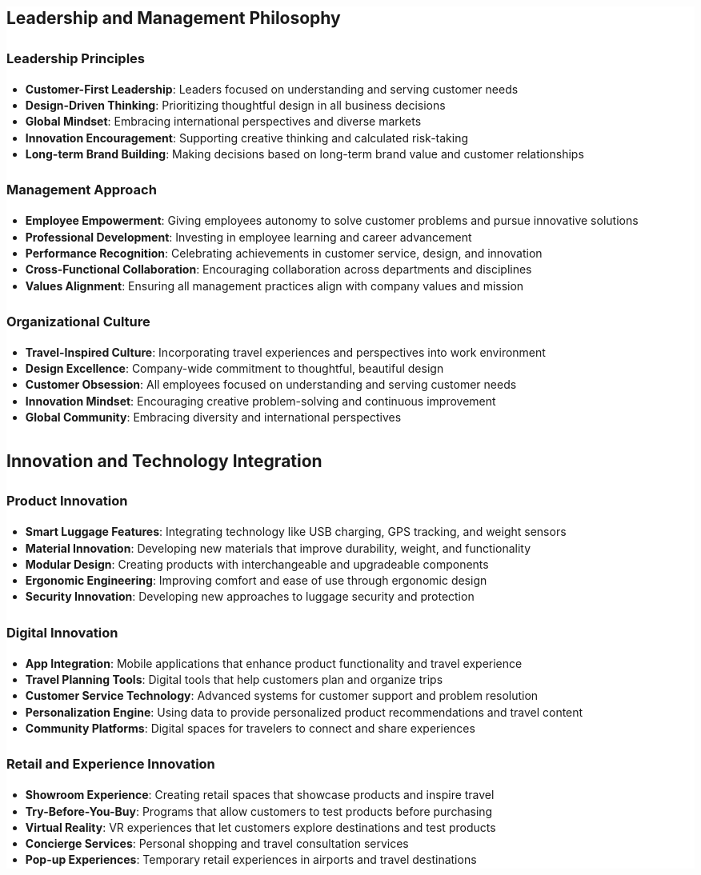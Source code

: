 ## Leadership and Management Philosophy

### Leadership Principles
- **Customer-First Leadership**: Leaders focused on understanding and serving customer needs
- **Design-Driven Thinking**: Prioritizing thoughtful design in all business decisions
- **Global Mindset**: Embracing international perspectives and diverse markets
- **Innovation Encouragement**: Supporting creative thinking and calculated risk-taking
- **Long-term Brand Building**: Making decisions based on long-term brand value and customer relationships

### Management Approach
- **Employee Empowerment**: Giving employees autonomy to solve customer problems and pursue innovative solutions
- **Professional Development**: Investing in employee learning and career advancement
- **Performance Recognition**: Celebrating achievements in customer service, design, and innovation
- **Cross-Functional Collaboration**: Encouraging collaboration across departments and disciplines
- **Values Alignment**: Ensuring all management practices align with company values and mission

### Organizational Culture
- **Travel-Inspired Culture**: Incorporating travel experiences and perspectives into work environment
- **Design Excellence**: Company-wide commitment to thoughtful, beautiful design
- **Customer Obsession**: All employees focused on understanding and serving customer needs
- **Innovation Mindset**: Encouraging creative problem-solving and continuous improvement
- **Global Community**: Embracing diversity and international perspectives

## Innovation and Technology Integration

### Product Innovation
- **Smart Luggage Features**: Integrating technology like USB charging, GPS tracking, and weight sensors
- **Material Innovation**: Developing new materials that improve durability, weight, and functionality
- **Modular Design**: Creating products with interchangeable and upgradeable components
- **Ergonomic Engineering**: Improving comfort and ease of use through ergonomic design
- **Security Innovation**: Developing new approaches to luggage security and protection

### Digital Innovation
- **App Integration**: Mobile applications that enhance product functionality and travel experience
- **Travel Planning Tools**: Digital tools that help customers plan and organize trips
- **Customer Service Technology**: Advanced systems for customer support and problem resolution
- **Personalization Engine**: Using data to provide personalized product recommendations and travel content
- **Community Platforms**: Digital spaces for travelers to connect and share experiences

### Retail and Experience Innovation
- **Showroom Experience**: Creating retail spaces that showcase products and inspire travel
- **Try-Before-You-Buy**: Programs that allow customers to test products before purchasing
- **Virtual Reality**: VR experiences that let customers explore destinations and test products
- **Concierge Services**: Personal shopping and travel consultation services
- **Pop-up Experiences**: Temporary retail experiences in airports and travel destinations
